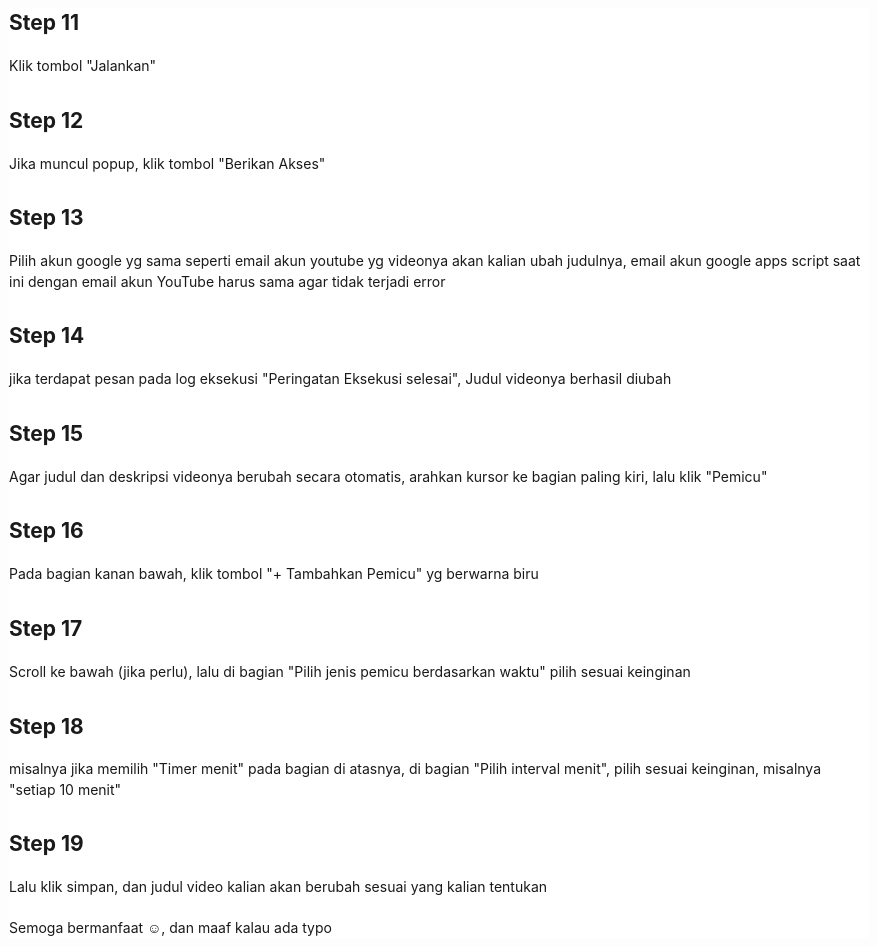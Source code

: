<h2> Step 11</h2>
Klik tombol "Jalankan"

<h2> Step 12</h2>
Jika muncul popup, klik tombol "Berikan Akses"

<h2> Step 13</h2>
Pilih akun google yg sama seperti email akun youtube yg videonya akan kalian ubah judulnya, email akun google apps script saat ini dengan email akun YouTube harus sama agar tidak terjadi error

<h2> Step 14</h2>
jika terdapat pesan pada log eksekusi "Peringatan	Eksekusi selesai", Judul videonya berhasil diubah

<h2> Step 15</h2>
Agar judul dan deskripsi videonya berubah secara otomatis, arahkan kursor ke bagian paling kiri, lalu klik "Pemicu"

<h2> Step 16</h2>
Pada bagian kanan bawah, klik tombol "+ Tambahkan Pemicu" yg berwarna biru

<h2> Step 17</h2>
Scroll ke bawah (jika perlu), lalu di bagian "Pilih jenis pemicu berdasarkan waktu" pilih sesuai keinginan

<h2> Step 18</h2>
misalnya jika memilih "Timer menit" pada bagian di atasnya, di bagian "Pilih interval menit", pilih sesuai keinginan, misalnya "setiap 10 menit"

<h2> Step 19</h2>
Lalu klik simpan, dan judul video kalian akan berubah sesuai yang kalian tentukan
<br><br>
Semoga bermanfaat ☺, dan maaf kalau ada typo
